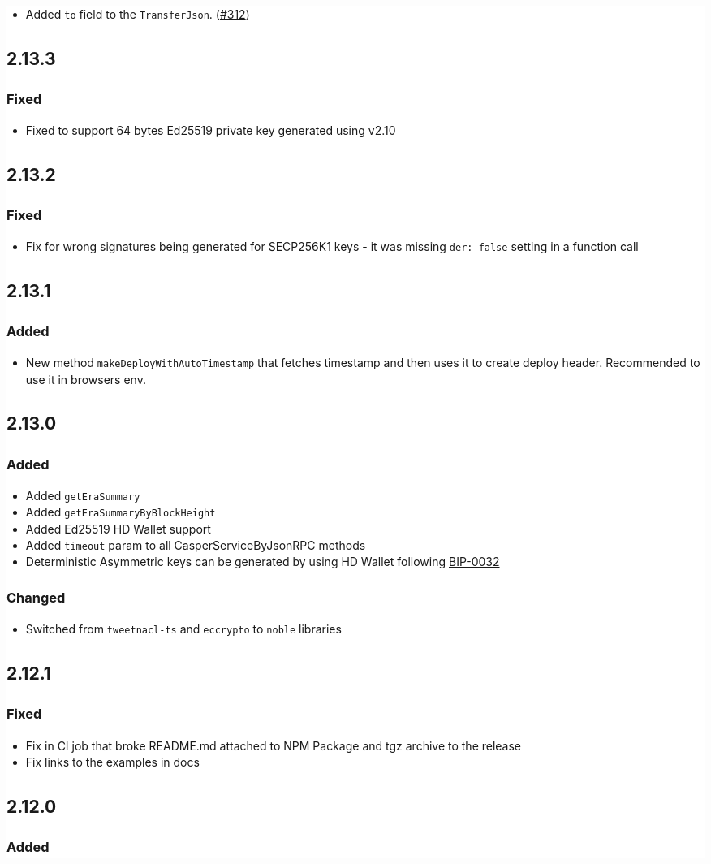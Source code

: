 - Added `to` field to the `TransferJson`. ([#312](https://github.com/casper-ecosystem/casper-js-sdk/pull/312))

## 2.13.3

### Fixed

- Fixed to support 64 bytes Ed25519 private key generated using v2.10

## 2.13.2

### Fixed

- Fix for wrong signatures being generated for SECP256K1 keys - it was missing `der: false` setting in a function call

## 2.13.1

### Added

- New method `makeDeployWithAutoTimestamp` that fetches timestamp and then uses it to create deploy header. Recommended to use it in browsers env.

## 2.13.0

### Added

- Added `getEraSummary`
- Added `getEraSummaryByBlockHeight`
- Added Ed25519 HD Wallet support
- Added `timeout` param to all CasperServiceByJsonRPC methods
- Deterministic Asymmetric keys can be generated by using HD Wallet following [BIP-0032](https://github.com/bitcoin/bips/blob/master/bip-0032.mediawiki)

### Changed

- Switched from `tweetnacl-ts` and `eccrypto` to `noble` libraries

## 2.12.1

### Fixed

- Fix in CI job that broke README.md attached to NPM Package and tgz archive to the release
- Fix links to the examples in docs

## 2.12.0

### Added
